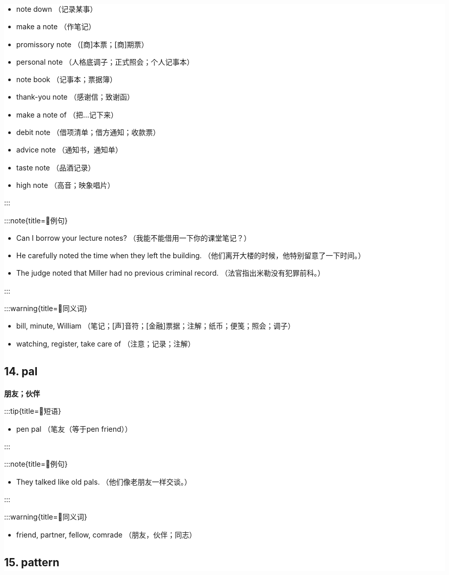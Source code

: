 - note down （记录某事）

- make a note （作笔记）

- promissory note （[商]本票；[商]期票）

- personal note （人格底调子；正式照会；个人记事本）

- note book （记事本；票据簿）

- thank-you note （感谢信；致谢函）

- make a note of （把…记下来）

- debit note （借项清单；借方通知；收款票）

- advice note （通知书，通知单）

- taste note （品酒记录）

- high note （高音；映象唱片）

:::

:::note{title=🎤例句}

- Can I borrow your lecture notes? （我能不能借用一下你的课堂笔记？）

- He carefully noted the time when they left the building. （他们离开大楼的时候，他特别留意了一下时间。）

- The judge noted that Miller had no previous criminal record. （法官指出米勒没有犯罪前科。）

:::

:::warning{title=🤔同义词}

- bill, minute, William （笔记；[声]音符；[金融]票据；注解；纸币；便笺；照会；调子）

- watching, register, take care of （注意；记录；注解）


## 14. pal

**朋友；伙伴**

:::tip{title=🤩短语}

- pen pal （笔友（等于pen friend））

:::

:::note{title=🎤例句}

- They talked like old pals. （他们像老朋友一样交谈。）

:::

:::warning{title=🤔同义词}

- friend, partner, fellow, comrade （朋友，伙伴；同志）


## 15. pattern
